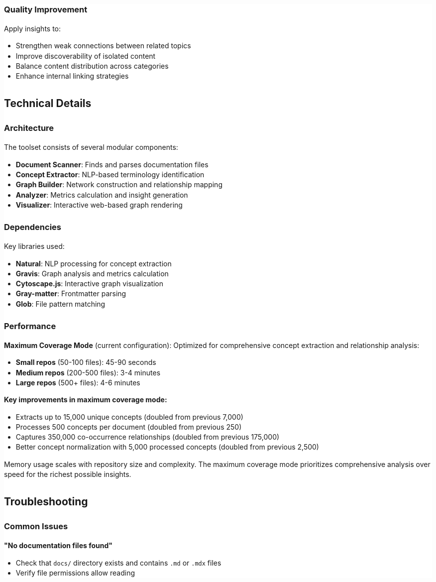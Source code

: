 ### Quality Improvement

Apply insights to:
- Strengthen weak connections between related topics
- Improve discoverability of isolated content
- Balance content distribution across categories
- Enhance internal linking strategies

## Technical Details

### Architecture

The toolset consists of several modular components:

- **Document Scanner**: Finds and parses documentation files
- **Concept Extractor**: NLP-based terminology identification
- **Graph Builder**: Network construction and relationship mapping
- **Analyzer**: Metrics calculation and insight generation
- **Visualizer**: Interactive web-based graph rendering

### Dependencies

Key libraries used:
- **Natural**: NLP processing for concept extraction
- **Gravis**: Graph analysis and metrics calculation
- **Cytoscape.js**: Interactive graph visualization
- **Gray-matter**: Frontmatter parsing
- **Glob**: File pattern matching

### Performance

**Maximum Coverage Mode** (current configuration):
Optimized for comprehensive concept extraction and relationship analysis:
- **Small repos** (50-100 files): 45-90 seconds
- **Medium repos** (200-500 files): 3-4 minutes  
- **Large repos** (500+ files): 4-6 minutes

**Key improvements in maximum coverage mode:**
- Extracts up to 15,000 unique concepts (doubled from previous 7,000)
- Processes 500 concepts per document (doubled from previous 250)  
- Captures 350,000 co-occurrence relationships (doubled from previous 175,000)
- Better concept normalization with 5,000 processed concepts (doubled from previous 2,500)

Memory usage scales with repository size and complexity. The maximum coverage mode prioritizes comprehensive analysis over speed for the richest possible insights.

## Troubleshooting

### Common Issues

**"No documentation files found"**
- Check that `docs/` directory exists and contains `.md` or `.mdx` files
- Verify file permissions allow reading
